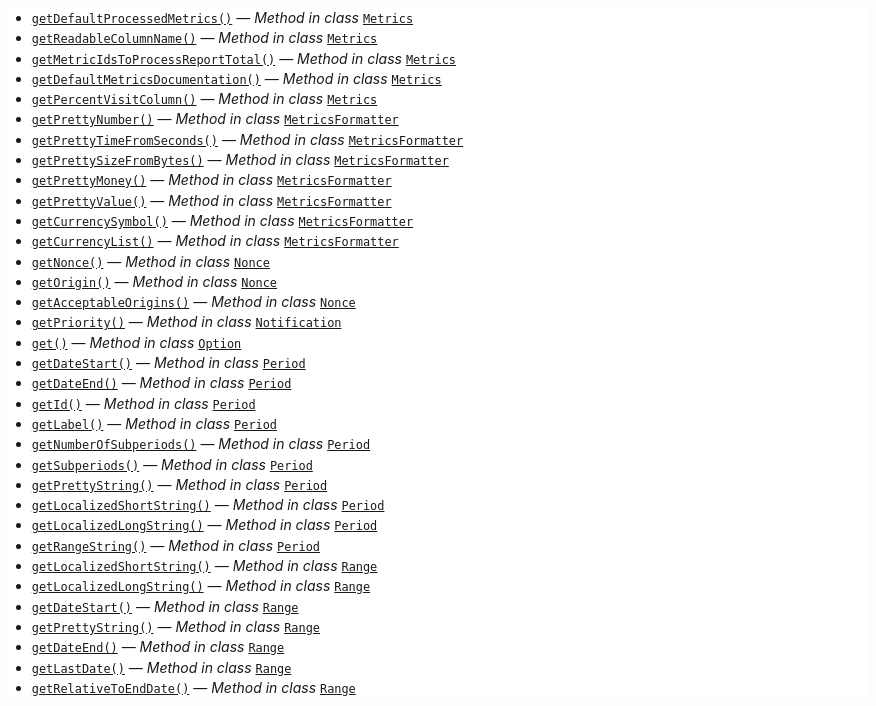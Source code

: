 - [`getDefaultProcessedMetrics()`](Piwik/Metrics.md#getdefaultprocessedmetrics) &mdash; _Method in class_ [`Metrics`](Piwik/Metrics.md)
- [`getReadableColumnName()`](Piwik/Metrics.md#getreadablecolumnname) &mdash; _Method in class_ [`Metrics`](Piwik/Metrics.md)
- [`getMetricIdsToProcessReportTotal()`](Piwik/Metrics.md#getmetricidstoprocessreporttotal) &mdash; _Method in class_ [`Metrics`](Piwik/Metrics.md)
- [`getDefaultMetricsDocumentation()`](Piwik/Metrics.md#getdefaultmetricsdocumentation) &mdash; _Method in class_ [`Metrics`](Piwik/Metrics.md)
- [`getPercentVisitColumn()`](Piwik/Metrics.md#getpercentvisitcolumn) &mdash; _Method in class_ [`Metrics`](Piwik/Metrics.md)
- [`getPrettyNumber()`](Piwik/MetricsFormatter.md#getprettynumber) &mdash; _Method in class_ [`MetricsFormatter`](Piwik/MetricsFormatter.md)
- [`getPrettyTimeFromSeconds()`](Piwik/MetricsFormatter.md#getprettytimefromseconds) &mdash; _Method in class_ [`MetricsFormatter`](Piwik/MetricsFormatter.md)
- [`getPrettySizeFromBytes()`](Piwik/MetricsFormatter.md#getprettysizefrombytes) &mdash; _Method in class_ [`MetricsFormatter`](Piwik/MetricsFormatter.md)
- [`getPrettyMoney()`](Piwik/MetricsFormatter.md#getprettymoney) &mdash; _Method in class_ [`MetricsFormatter`](Piwik/MetricsFormatter.md)
- [`getPrettyValue()`](Piwik/MetricsFormatter.md#getprettyvalue) &mdash; _Method in class_ [`MetricsFormatter`](Piwik/MetricsFormatter.md)
- [`getCurrencySymbol()`](Piwik/MetricsFormatter.md#getcurrencysymbol) &mdash; _Method in class_ [`MetricsFormatter`](Piwik/MetricsFormatter.md)
- [`getCurrencyList()`](Piwik/MetricsFormatter.md#getcurrencylist) &mdash; _Method in class_ [`MetricsFormatter`](Piwik/MetricsFormatter.md)
- [`getNonce()`](Piwik/Nonce.md#getnonce) &mdash; _Method in class_ [`Nonce`](Piwik/Nonce.md)
- [`getOrigin()`](Piwik/Nonce.md#getorigin) &mdash; _Method in class_ [`Nonce`](Piwik/Nonce.md)
- [`getAcceptableOrigins()`](Piwik/Nonce.md#getacceptableorigins) &mdash; _Method in class_ [`Nonce`](Piwik/Nonce.md)
- [`getPriority()`](Piwik/Notification.md#getpriority) &mdash; _Method in class_ [`Notification`](Piwik/Notification.md)
- [`get()`](Piwik/Option.md#get) &mdash; _Method in class_ [`Option`](Piwik/Option.md)
- [`getDateStart()`](Piwik/Period.md#getdatestart) &mdash; _Method in class_ [`Period`](Piwik/Period.md)
- [`getDateEnd()`](Piwik/Period.md#getdateend) &mdash; _Method in class_ [`Period`](Piwik/Period.md)
- [`getId()`](Piwik/Period.md#getid) &mdash; _Method in class_ [`Period`](Piwik/Period.md)
- [`getLabel()`](Piwik/Period.md#getlabel) &mdash; _Method in class_ [`Period`](Piwik/Period.md)
- [`getNumberOfSubperiods()`](Piwik/Period.md#getnumberofsubperiods) &mdash; _Method in class_ [`Period`](Piwik/Period.md)
- [`getSubperiods()`](Piwik/Period.md#getsubperiods) &mdash; _Method in class_ [`Period`](Piwik/Period.md)
- [`getPrettyString()`](Piwik/Period.md#getprettystring) &mdash; _Method in class_ [`Period`](Piwik/Period.md)
- [`getLocalizedShortString()`](Piwik/Period.md#getlocalizedshortstring) &mdash; _Method in class_ [`Period`](Piwik/Period.md)
- [`getLocalizedLongString()`](Piwik/Period.md#getlocalizedlongstring) &mdash; _Method in class_ [`Period`](Piwik/Period.md)
- [`getRangeString()`](Piwik/Period.md#getrangestring) &mdash; _Method in class_ [`Period`](Piwik/Period.md)
- [`getLocalizedShortString()`](Piwik/Period/Range.md#getlocalizedshortstring) &mdash; _Method in class_ [`Range`](Piwik/Period/Range.md)
- [`getLocalizedLongString()`](Piwik/Period/Range.md#getlocalizedlongstring) &mdash; _Method in class_ [`Range`](Piwik/Period/Range.md)
- [`getDateStart()`](Piwik/Period/Range.md#getdatestart) &mdash; _Method in class_ [`Range`](Piwik/Period/Range.md)
- [`getPrettyString()`](Piwik/Period/Range.md#getprettystring) &mdash; _Method in class_ [`Range`](Piwik/Period/Range.md)
- [`getDateEnd()`](Piwik/Period/Range.md#getdateend) &mdash; _Method in class_ [`Range`](Piwik/Period/Range.md)
- [`getLastDate()`](Piwik/Period/Range.md#getlastdate) &mdash; _Method in class_ [`Range`](Piwik/Period/Range.md)
- [`getRelativeToEndDate()`](Piwik/Period/Range.md#getrelativetoenddate) &mdash; _Method in class_ [`Range`](Piwik/Period/Range.md)
